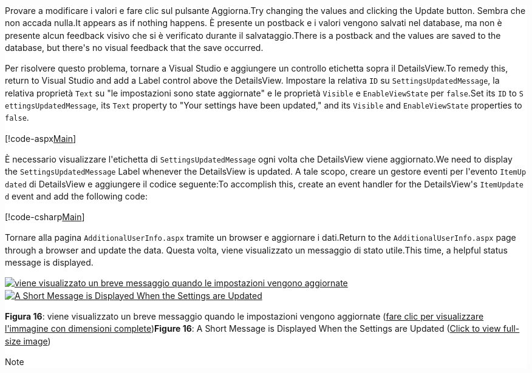 <span data-ttu-id="0d40e-323">Provare a modificare i valori e fare clic sul pulsante Aggiorna.</span><span class="sxs-lookup"><span data-stu-id="0d40e-323">Try changing the values and clicking the Update button.</span></span> <span data-ttu-id="0d40e-324">Sembra che non accada nulla.</span><span class="sxs-lookup"><span data-stu-id="0d40e-324">It appears as if nothing happens.</span></span> <span data-ttu-id="0d40e-325">È presente un postback e i valori vengono salvati nel database, ma non è presente alcun feedback visivo che si è verificato durante il salvataggio.</span><span class="sxs-lookup"><span data-stu-id="0d40e-325">There is a postback and the values are saved to the database, but there's no visual feedback that the save occurred.</span></span>

<span data-ttu-id="0d40e-326">Per risolvere questo problema, tornare a Visual Studio e aggiungere un controllo etichetta sopra il DetailsView.</span><span class="sxs-lookup"><span data-stu-id="0d40e-326">To remedy this, return to Visual Studio and add a Label control above the DetailsView.</span></span> <span data-ttu-id="0d40e-327">Impostare la relativa `ID` su `SettingsUpdatedMessage`, la relativa proprietà `Text` su "le impostazioni sono state aggiornate" e le proprietà `Visible` e `EnableViewState` per `false`.</span><span class="sxs-lookup"><span data-stu-id="0d40e-327">Set its `ID` to `SettingsUpdatedMessage`, its `Text` property to "Your settings have been updated," and its `Visible` and `EnableViewState` properties to `false`.</span></span>

[!code-aspx[Main](storing-additional-user-information-cs/samples/sample5.aspx)]

<span data-ttu-id="0d40e-328">È necessario visualizzare l'etichetta di `SettingsUpdatedMessage` ogni volta che DetailsView viene aggiornato.</span><span class="sxs-lookup"><span data-stu-id="0d40e-328">We need to display the `SettingsUpdatedMessage` Label whenever the DetailsView is updated.</span></span> <span data-ttu-id="0d40e-329">A tale scopo, creare un gestore eventi per l'evento `ItemUpdated` di DetailsView e aggiungere il codice seguente:</span><span class="sxs-lookup"><span data-stu-id="0d40e-329">To accomplish this, create an event handler for the DetailsView's `ItemUpdated` event and add the following code:</span></span>

[!code-csharp[Main](storing-additional-user-information-cs/samples/sample6.cs)]

<span data-ttu-id="0d40e-330">Tornare alla pagina `AdditionalUserInfo.aspx` tramite un browser e aggiornare i dati.</span><span class="sxs-lookup"><span data-stu-id="0d40e-330">Return to the `AdditionalUserInfo.aspx` page through a browser and update the data.</span></span> <span data-ttu-id="0d40e-331">Questa volta, viene visualizzato un messaggio di stato utile.</span><span class="sxs-lookup"><span data-stu-id="0d40e-331">This time, a helpful status message is displayed.</span></span>

<span data-ttu-id="0d40e-332">[![viene visualizzato un breve messaggio quando le impostazioni vengono aggiornate](storing-additional-user-information-cs/_static/image47.png)](storing-additional-user-information-cs/_static/image46.png)</span><span class="sxs-lookup"><span data-stu-id="0d40e-332">[![A Short Message is Displayed When the Settings are Updated](storing-additional-user-information-cs/_static/image47.png)](storing-additional-user-information-cs/_static/image46.png)</span></span>

<span data-ttu-id="0d40e-333">**Figura 16**: viene visualizzato un breve messaggio quando le impostazioni vengono aggiornate ([fare clic per visualizzare l'immagine con dimensioni complete](storing-additional-user-information-cs/_static/image48.png))</span><span class="sxs-lookup"><span data-stu-id="0d40e-333">**Figure 16**: A Short Message is Displayed When the Settings are Updated  ([Click to view full-size image](storing-additional-user-information-cs/_static/image48.png))</span></span>

> [!NOTE]